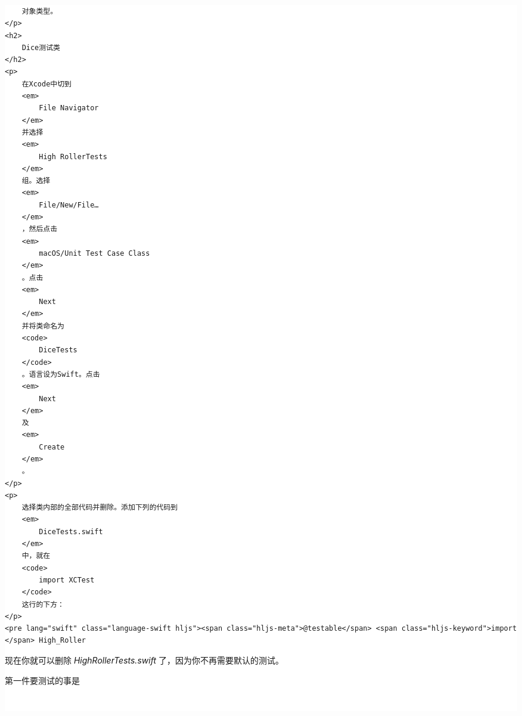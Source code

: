         对象类型。
    </p>
    <h2>
        Dice测试类
    </h2>
    <p>
        在Xcode中切到
        <em>
            File Navigator
        </em>
        并选择
        <em>
            High RollerTests
        </em>
        组。选择
        <em>
            File/New/File…
        </em>
        ，然后点击
        <em>
            macOS/Unit Test Case Class
        </em>
        。点击
        <em>
            Next
        </em>
        并将类命名为
        <code>
            DiceTests
        </code>
        。语言设为Swift。点击
        <em>
            Next
        </em>
        及
        <em>
            Create
        </em>
        。
    </p>
    <p>
        选择类内部的全部代码并删除。添加下列的代码到
        <em>
            DiceTests.swift
        </em>
        中，就在
        <code>
            import XCTest
        </code>
        这行的下方：
    </p>
    <pre lang="swift" class="language-swift hljs"><span class="hljs-meta">@testable</span> <span class="hljs-keyword">import</span> High_Roller
</pre>
    <p>
        现在你就可以删除
        <em>
            HighRollerTests.swift
        </em>
        了，因为你不再需要默认的测试。
    </p>
    <p>
        第一件要测试的事是
        <code>